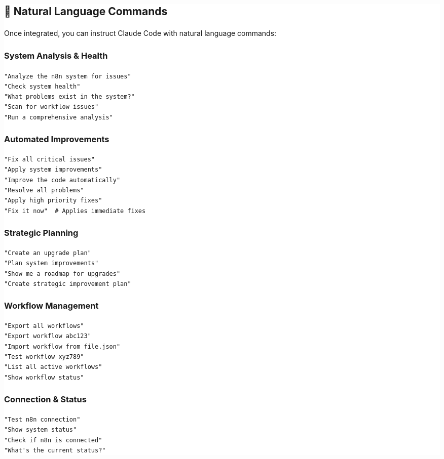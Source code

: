 ## 💬 Natural Language Commands

Once integrated, you can instruct Claude Code with natural language commands:

### System Analysis & Health

```text
"Analyze the n8n system for issues"
"Check system health"
"What problems exist in the system?"
"Scan for workflow issues"
"Run a comprehensive analysis"
```

### Automated Improvements

```text
"Fix all critical issues"
"Apply system improvements"
"Improve the code automatically"
"Resolve all problems"
"Apply high priority fixes"
"Fix it now"  # Applies immediate fixes
```

### Strategic Planning

```text
"Create an upgrade plan"
"Plan system improvements"
"Show me a roadmap for upgrades"
"Create strategic improvement plan"
```

### Workflow Management

```text
"Export all workflows"
"Export workflow abc123"
"Import workflow from file.json"
"Test workflow xyz789"
"List all active workflows"
"Show workflow status"
```

### Connection & Status

```text
"Test n8n connection"
"Show system status"
"Check if n8n is connected"
"What's the current status?"
```
